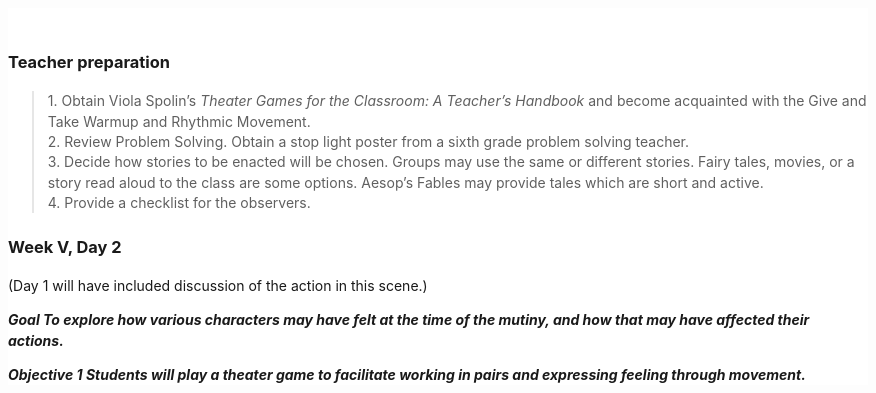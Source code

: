 </i>
</b>
<br/>
</p>
<h3>
Teacher preparation
</h3>
<blockquote>
<dl>
<dt>
1. Obtain Viola Spolin’s
<i>
Theater Games for the Classroom: A Teacher’s Handbook
</i>
and become acquainted with the Give and Take Warmup and Rhythmic Movement.
<dt>
2. Review Problem Solving. Obtain a stop light poster from a sixth grade problem solving teacher.
<dt>
3. Decide how stories to be enacted will be chosen. Groups may use the same or different stories. Fairy tales, movies, or a story read aloud to the class are some options. Aesop’s Fables may provide tales which are short and active.
<dt>
4. Provide a checklist for the observers.
</dt>
</dt>
</dt>
</dt>
</dl>
</blockquote>
<h3>
Week V, Day 2
</h3>
(Day 1 will have included discussion of the action in this scene.)
<p>
<b>
<i>
<i>
<b>
Goal
</b>
</i>
To explore how various characters may have felt at the time of the mutiny, and how that may have affected their actions.
</i>
</b>
<br/>
</p>
<p>
<b>
<i>
<i>
<b>
Objective 1
</b>
</i>
Students will play a theater game to facilitate working in pairs and expressing feeling through movement.
</i>
</b>
<br/>
</p>
<p>
<b>
<i>